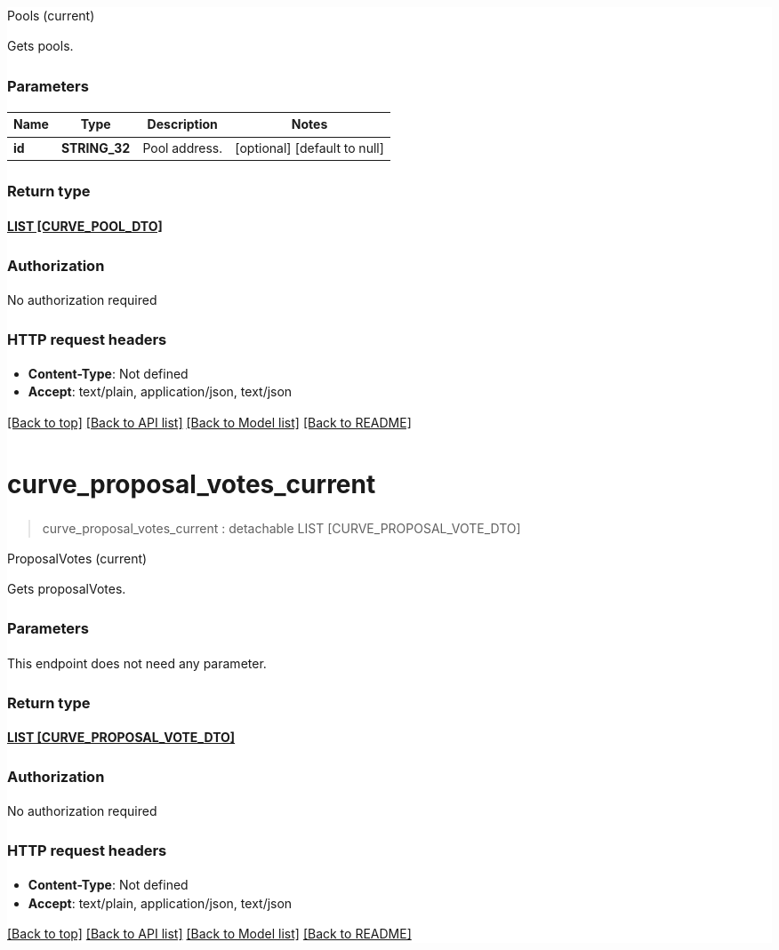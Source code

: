 
Pools (current)

Gets pools.


### Parameters

Name | Type | Description  | Notes
------------- | ------------- | ------------- | -------------
 **id** | **STRING_32**| Pool address. | [optional] [default to null]

### Return type

[**LIST [CURVE_POOL_DTO]**](Curve.PoolDTO.md)

### Authorization

No authorization required

### HTTP request headers

 - **Content-Type**: Not defined
 - **Accept**: text/plain, application/json, text/json

[[Back to top]](#) [[Back to API list]](../README.md#documentation-for-api-endpoints) [[Back to Model list]](../README.md#documentation-for-models) [[Back to README]](../README.md)

# **curve_proposal_votes_current**
> curve_proposal_votes_current : detachable LIST [CURVE_PROPOSAL_VOTE_DTO]


ProposalVotes (current)

Gets proposalVotes.


### Parameters
This endpoint does not need any parameter.

### Return type

[**LIST [CURVE_PROPOSAL_VOTE_DTO]**](Curve.ProposalVoteDTO.md)

### Authorization

No authorization required

### HTTP request headers

 - **Content-Type**: Not defined
 - **Accept**: text/plain, application/json, text/json

[[Back to top]](#) [[Back to API list]](../README.md#documentation-for-api-endpoints) [[Back to Model list]](../README.md#documentation-for-models) [[Back to README]](../README.md)
